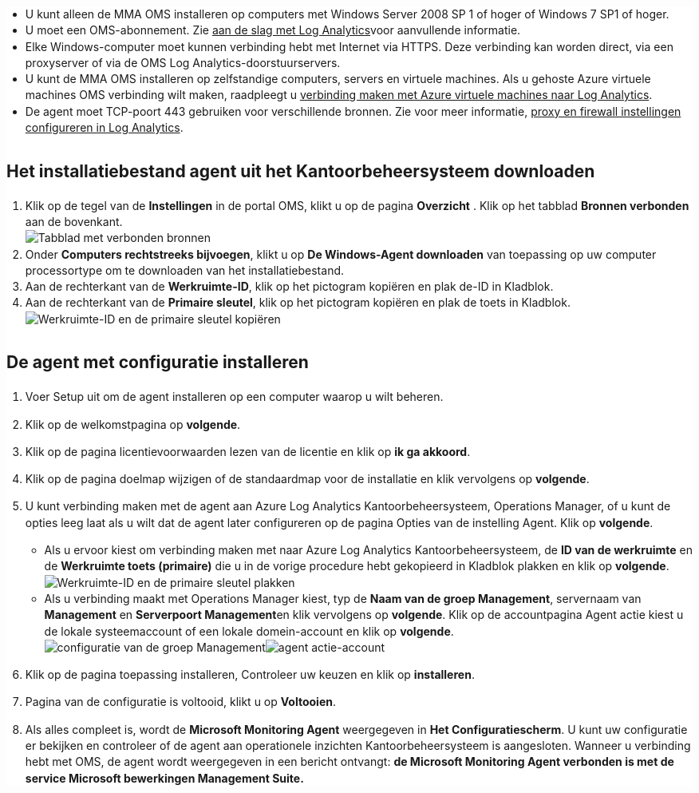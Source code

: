 - U kunt alleen de MMA OMS installeren op computers met Windows Server 2008 SP 1 of hoger of Windows 7 SP1 of hoger.
- U moet een OMS-abonnement.  Zie [aan de slag met Log Analytics](log-analytics-get-started.md)voor aanvullende informatie.
- Elke Windows-computer moet kunnen verbinding hebt met Internet via HTTPS. Deze verbinding kan worden direct, via een proxyserver of via de OMS Log Analytics-doorstuurservers.
- U kunt de MMA OMS installeren op zelfstandige computers, servers en virtuele machines. Als u gehoste Azure virtuele machines OMS verbinding wilt maken, raadpleegt u [verbinding maken met Azure virtuele machines naar Log Analytics](log-analytics-azure-vm-extension.md).
- De agent moet TCP-poort 443 gebruiken voor verschillende bronnen. Zie voor meer informatie, [proxy en firewall instellingen configureren in Log Analytics](log-analytics-proxy-firewall.md).

## <a name="download-the-agent-setup-file-from-oms"></a>Het installatiebestand agent uit het Kantoorbeheersysteem downloaden
1. Klik op de tegel van de **Instellingen** in de portal OMS, klikt u op de pagina **Overzicht** .  Klik op het tabblad **Bronnen verbonden** aan de bovenkant.  
    ![Tabblad met verbonden bronnen](./media/log-analytics-windows-agents/oms-direct-agent-connected-sources.png)
2. Onder **Computers rechtstreeks bijvoegen**, klikt u op **De Windows-Agent downloaden** van toepassing op uw computer processortype om te downloaden van het installatiebestand.
3. Aan de rechterkant van de **Werkruimte-ID**, klik op het pictogram kopiëren en plak de-ID in Kladblok.
4. Aan de rechterkant van de **Primaire sleutel**, klik op het pictogram kopiëren en plak de toets in Kladblok.     
    ![Werkruimte-ID en de primaire sleutel kopiëren](./media/log-analytics-windows-agents/oms-direct-agent-primary-key.png)

## <a name="install-the-agent-using-setup"></a>De agent met configuratie installeren
1. Voer Setup uit om de agent installeren op een computer waarop u wilt beheren.
2. Klik op de welkomstpagina op **volgende**.
3. Klik op de pagina licentievoorwaarden lezen van de licentie en klik op **ik ga akkoord**.
4. Klik op de pagina doelmap wijzigen of de standaardmap voor de installatie en klik vervolgens op **volgende**.
5. U kunt verbinding maken met de agent aan Azure Log Analytics Kantoorbeheersysteem, Operations Manager, of u kunt de opties leeg laat als u wilt dat de agent later configureren op de pagina Opties van de instelling Agent. Klik op **volgende**.   
    - Als u ervoor kiest om verbinding maken met naar Azure Log Analytics Kantoorbeheersysteem, de **ID van de werkruimte** en de **Werkruimte toets (primaire)** die u in de vorige procedure hebt gekopieerd in Kladblok plakken en klik op **volgende**.  
        ![Werkruimte-ID en de primaire sleutel plakken](./media/log-analytics-windows-agents/connect-workspace.png)
    - Als u verbinding maakt met Operations Manager kiest, typ de **Naam van de groep Management**, servernaam van **Management** en **Serverpoort Management**en klik vervolgens op **volgende**. Klik op de accountpagina Agent actie kiest u de lokale systeemaccount of een lokale domein-account en klik op **volgende**.  
        ![configuratie van de groep Management](./media/log-analytics-windows-agents/oms-mma-om-setup01.png)![agent actie-account](./media/log-analytics-windows-agents/oms-mma-om-setup02.png)

6. Klik op de pagina toepassing installeren, Controleer uw keuzen en klik op **installeren**.
7. Pagina van de configuratie is voltooid, klikt u op **Voltooien**.
8. Als alles compleet is, wordt de **Microsoft Monitoring Agent** weergegeven in **Het Configuratiescherm**. U kunt uw configuratie er bekijken en controleer of de agent aan operationele inzichten Kantoorbeheersysteem is aangesloten. Wanneer u verbinding hebt met OMS, de agent wordt weergegeven in een bericht ontvangt: **de Microsoft Monitoring Agent verbonden is met de service Microsoft bewerkingen Management Suite.**
